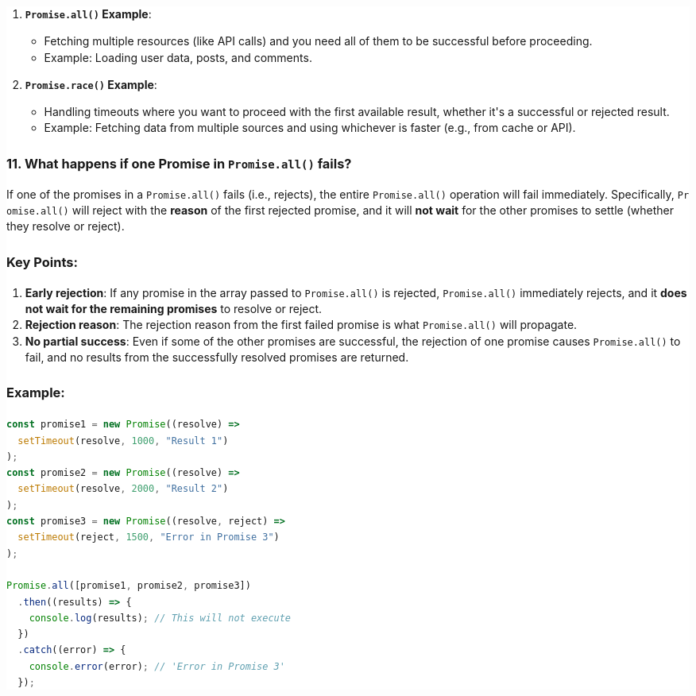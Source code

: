 1. **`Promise.all()` Example**:

   - Fetching multiple resources (like API calls) and you need all of them to be successful before proceeding.
   - Example: Loading user data, posts, and comments.

2. **`Promise.race()` Example**:
   - Handling timeouts where you want to proceed with the first available result, whether it's a successful or rejected result.
   - Example: Fetching data from multiple sources and using whichever is faster (e.g., from cache or API).

### 11. **What happens if one Promise in `Promise.all()` fails?**

If one of the promises in a `Promise.all()` fails (i.e., rejects), the entire `Promise.all()` operation will fail immediately. Specifically, `Promise.all()` will reject with the **reason** of the first rejected promise, and it will **not wait** for the other promises to settle (whether they resolve or reject).

### Key Points:

1. **Early rejection**: If any promise in the array passed to `Promise.all()` is rejected, `Promise.all()` immediately rejects, and it **does not wait for the remaining promises** to resolve or reject.
2. **Rejection reason**: The rejection reason from the first failed promise is what `Promise.all()` will propagate.
3. **No partial success**: Even if some of the other promises are successful, the rejection of one promise causes `Promise.all()` to fail, and no results from the successfully resolved promises are returned.

### Example:

```javascript
const promise1 = new Promise((resolve) =>
  setTimeout(resolve, 1000, "Result 1")
);
const promise2 = new Promise((resolve) =>
  setTimeout(resolve, 2000, "Result 2")
);
const promise3 = new Promise((resolve, reject) =>
  setTimeout(reject, 1500, "Error in Promise 3")
);

Promise.all([promise1, promise2, promise3])
  .then((results) => {
    console.log(results); // This will not execute
  })
  .catch((error) => {
    console.error(error); // 'Error in Promise 3'
  });
```
